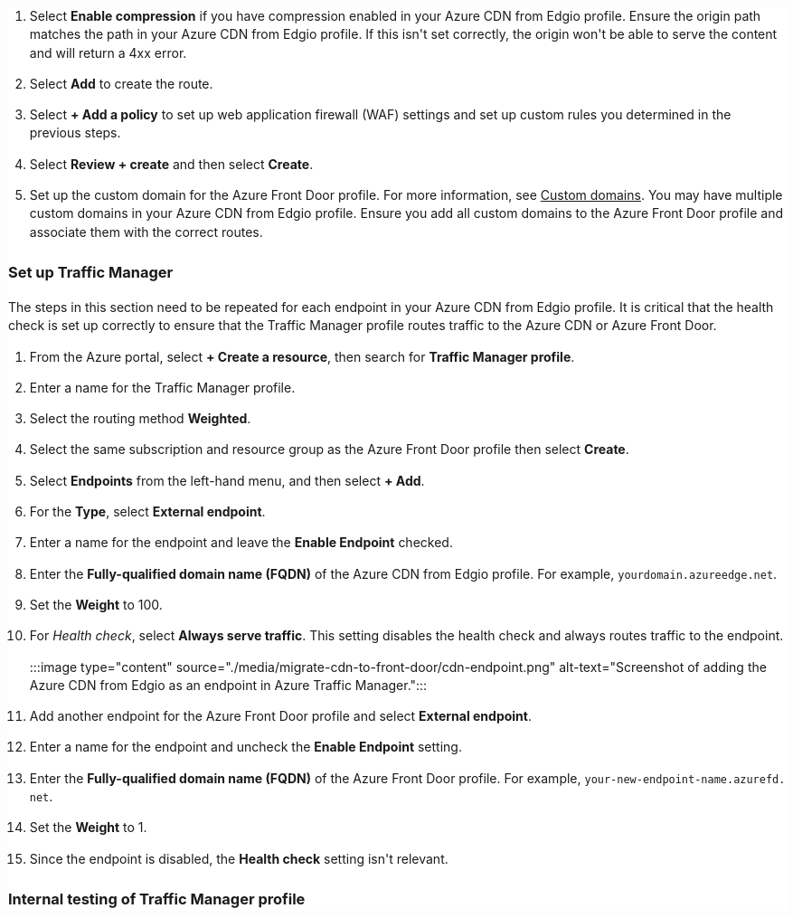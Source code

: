 1. Select **Enable compression** if you have compression enabled in your Azure CDN from Edgio profile. Ensure the origin path matches the path in your Azure CDN from Edgio profile. If this isn't set correctly, the origin won't be able to serve the content and will return a 4xx error.

1. Select **Add** to create the route.

1. Select **+ Add a policy** to set up web application firewall (WAF) settings and set up custom rules you determined in the previous steps.

1. Select **Review + create** and then select **Create**.

1. Set up the custom domain for the Azure Front Door profile. For more information, see [Custom domains](front-door-custom-domain.md). You may have multiple custom domains in your Azure CDN from Edgio profile. Ensure you add all custom domains to the Azure Front Door profile and associate them with the correct routes.

### Set up Traffic Manager

The steps in this section need to be repeated for each endpoint in your Azure CDN from Edgio profile. It is critical that the health check is set up correctly to ensure that the Traffic Manager profile routes traffic to the Azure CDN or Azure Front Door.

1. From the Azure portal, select **+ Create a resource**, then search for **Traffic Manager profile**.

1. Enter a name for the Traffic Manager profile.

1. Select the routing method **Weighted**.

1. Select the same subscription and resource group as the Azure Front Door profile then select **Create**.

1. Select **Endpoints** from the left-hand menu, and then select **+ Add**.

1. For the **Type**, select **External endpoint**.

1. Enter a name for the endpoint and leave the **Enable Endpoint** checked.

1. Enter the **Fully-qualified domain name (FQDN)** of the Azure CDN from Edgio profile. For example, `yourdomain.azureedge.net`.

1. Set the **Weight** to 100.

1. For *Health check*, select **Always serve traffic**. This setting disables the health check and always routes traffic to the endpoint.

    :::image type="content" source="./media/migrate-cdn-to-front-door/cdn-endpoint.png" alt-text="Screenshot of adding the Azure CDN from Edgio as an endpoint in Azure Traffic Manager.":::

1. Add another endpoint for the Azure Front Door profile and select **External endpoint**.

1. Enter a name for the endpoint and uncheck the **Enable Endpoint** setting.

1. Enter the **Fully-qualified domain name (FQDN)** of the Azure Front Door profile. For example, `your-new-endpoint-name.azurefd.net`.

1. Set the **Weight** to 1.

1. Since the endpoint is disabled, the **Health check** setting isn't relevant.

### Internal testing of Traffic Manager profile
